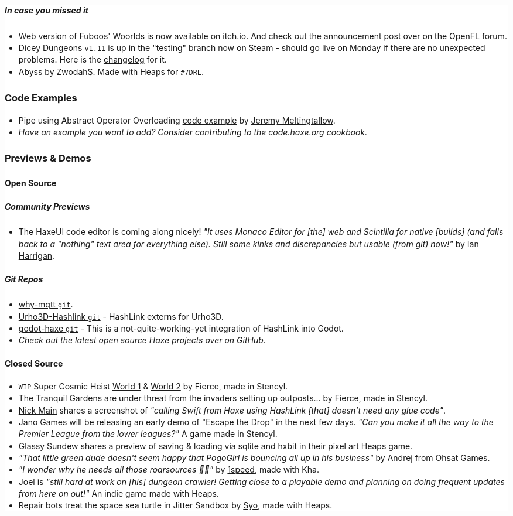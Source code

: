 ##### _In case you missed it_

- Web version of [Fuboos' Woorlds](https://twitter.com/Velezoso1/status/1367395844320854016) is now available on [itch.io](https://velezoso.itch.io/fuboos-woorlds). And check out the [announcement post](https://community.openfl.org/t/boost-your-logical-thinking-with-fuboos-woorlds/12903?u=skial.bainn) over on the OpenFL forum.
- [Dicey Dungeons `v1.11`](https://twitter.com/terrycavanagh/status/1369549832126308352) is up in the "testing" branch now on Steam - should go live on Monday if there are no unexpected problems. Here is the [changelog](https://pastebin.com/2nkWgXMQ) for it.
- [Abyss](https://zwodahs.itch.io/abyss) by ZwodahS. Made with Heaps for `#7DRL`.

### Code Examples

- Pipe using Abstract Operator Overloading [code example](https://code.haxe.org/category/abstract-types/pipe.html) by [Jeremy Meltingtallow](https://github.com/PongoEngine).
- _Have an example you want to add? Consider [contributing](https://github.com/HaxeFoundation/code-cookbook#contributing-articles) to the [code.haxe.org](https://code.haxe.org/) cookbook._

### Previews & Demos

#### Open Source

##### _Community Previews_
- The HaxeUI code editor is coming along nicely! _"It uses Monaco Editor for [the] web and Scintilla for native [builds] (and falls back to a "nothing" text area for everything else). Still some kinks and discrepancies but usable (from git) now!"_ by [Ian Harrigan](https://twitter.com/IanHarrigan1982/status/1370473753944150016).

##### _Git Repos_
- [why-mqtt `git`](https://github.com/why-haxe/why-mqtt).
- [Urho3D-Hashlink `git`](https://github.com/elix22/Urho3D-Hashlink) - HashLink externs for Urho3D.
- [godot-haxe `git`](https://github.com/vonagam/godot-haxe) - This is a not-quite-working-yet integration of HashLink into Godot.
- _Check out the latest open source Haxe projects over on [GitHub][latest github]_.

#### Closed Source

- `WIP` Super Cosmic Heist [World 1](https://twitter.com/FierceTheBandit/status/1371934372396474374) & [World 2](https://twitter.com/FierceTheBandit/status/1372388248362876929) by Fierce, made in Stencyl.
- The Tranquil Gardens are under threat from the invaders setting up outposts... by [Fierce](https://twitter.com/FierceTheBandit/status/1371659392895057926), made in Stencyl.
- [Nick Main](https://twitter.com/_nickmain) shares a screenshot of _"calling Swift from Haxe using HashLink [that] doesn't need any glue code"_.
- [Jano Games](https://twitter.com/jano_games/status/1371595489838252035) will be releasing an early demo of "Escape the Drop" in the next few days. _"Can you make it all the way to the Premier League from the lower leagues?"_ A game made in Stencyl.
- [Glassy Sundew](https://twitter.com/GlassySundew/status/1371241514190397440) shares a preview of saving & loading via sqlite and hxbit in their pixel art Heaps game.
- _"That little green dude doesn't seem happy that PogoGirl is bouncing all up in his business"_ by [Andrej](https://twitter.com/ohsat_games/status/1370880168265445376) from Ohsat Games.
- _"I wonder why he needs all those roarsources 🤔🦖"_ by [1speed](https://twitter.com/1speed2gamedev/status/1370746587669016581), made with Kha.
- [Joel](https://twitter.com/joelgervasi/status/1370741609277632516) is _"still hard at work on [his] dungeon crawler! Getting close to a playable demo and planning on doing frequent updates from here on out!"_ An indie game made with Heaps.
- Repair bots treat the space sea turtle in Jitter Sandbox by [Syo](https://twitter.com/SyoPic/status/1372262091218944000), made with Heaps.


[_template]: ../templates/roundup.html
[date]: / "2021-03-18 10:00:00"
[modified]: / "2021-03-18 10:23:00"
[published]: / "2021-03-18 12:00:00"
[description]: / "The latest news covering the Haxe community, featuring upcoming talks, the latest HaxeLib releases, game previews and lots more!"
[contributor]: https://twitter.com/teormech "Alexander Hohlov"
[benchmarks]: https://benchs.haxe.org/
[nightly build]: http://build.haxe.org
[creating a proposal]: https://github.com/HaxeFoundation/haxe-evolution
[last week]: https://github.com/search?q=closed:2021-03-11..2021-03-18+org:haxefoundation+is:closed
[latest github]: https://github.com/search?o=desc&q=created:%22%3E+2021-03-11%22+language:Haxe&s=updated&type=Repositories
